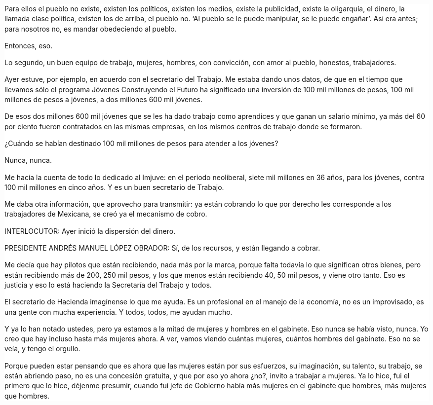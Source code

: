 Para ellos el pueblo no existe, existen los políticos, existen los medios,
existe la publicidad, existe la oligarquía, el dinero, la llamada clase
política, existen los de arriba, el pueblo no. ‘Al pueblo se le puede
manipular, se le puede engañar’. Así era antes; para nosotros no, es mandar
obedeciendo al pueblo.

Entonces, eso.

Lo segundo, un buen equipo de trabajo, mujeres, hombres, con convicción, con
amor al pueblo, honestos, trabajadores.

Ayer estuve, por ejemplo, en acuerdo con el secretario del Trabajo. Me estaba
dando unos datos, de que en el tiempo que llevamos sólo el programa Jóvenes
Construyendo el Futuro ha significado una inversión de 100 mil millones de
pesos, 100 mil millones de pesos a jóvenes, a dos millones 600 mil jóvenes.

De esos dos millones 600 mil jóvenes que se les ha dado trabajo como
aprendices y que ganan un salario mínimo, ya más del 60 por ciento fueron
contratados en las mismas empresas, en los mismos centros de trabajo donde se
formaron.

¿Cuándo se habían destinado 100 mil millones de pesos para atender a los
jóvenes?

Nunca, nunca.

Me hacía la cuenta de todo lo dedicado al Imjuve: en el periodo neoliberal,
siete mil millones en 36 años, para los jóvenes, contra 100 mil millones en
cinco años. Y es un buen secretario de Trabajo.

Me daba otra información, que aprovecho para transmitir: ya están cobrando lo
que por derecho les corresponde a los trabajadores de Mexicana, se creó ya el
mecanismo de cobro.

INTERLOCUTOR: Ayer inició la dispersión del dinero.

PRESIDENTE ANDRÉS MANUEL LÓPEZ OBRADOR: Sí, de los recursos, y están llegando
a cobrar.

Me decía que hay pilotos que están recibiendo, nada más por la marca, porque
falta todavía lo que significan otros bienes, pero están recibiendo más de
200, 250 mil pesos, y los que menos están recibiendo 40, 50 mil pesos, y viene
otro tanto. Eso es justicia y eso lo está haciendo la Secretaría del Trabajo y
todos.

El secretario de Hacienda imagínense lo que me ayuda. Es un profesional en el
manejo de la economía, no es un improvisado, es una gente con mucha
experiencia. Y todos, todos, me ayudan mucho.

Y ya lo han notado ustedes, pero ya estamos a la mitad de mujeres y hombres en
el gabinete. Eso nunca se había visto, nunca. Yo creo que hay incluso hasta
más mujeres ahora. A ver, vamos viendo cuántas mujeres, cuántos hombres del
gabinete. Eso no se veía, y tengo el orgullo.

Porque pueden estar pensando que es ahora que las mujeres están por sus
esfuerzos, su imaginación, su talento, su trabajo, se están abriendo paso, no
es una concesión gratuita, y que por eso yo ahora ¿no?, invito a trabajar a
mujeres. Ya lo hice, fui el primero que lo hice, déjenme presumir, cuando fui
jefe de Gobierno había más mujeres en el gabinete que hombres, más mujeres que
hombres.
